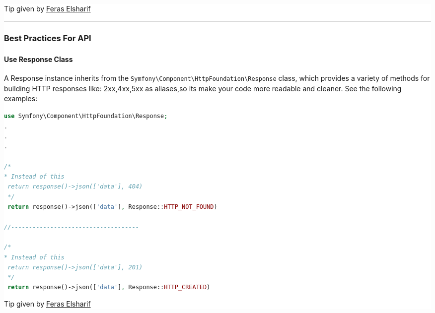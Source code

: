 Tip given by [Feras Elsharif](https://github.com/ferasbbm)

---

### Best Practices For API

#### Use Response Class
A Response instance inherits from the `Symfony\Component\HttpFoundation\Response` class, which provides a variety of methods for building HTTP responses like: 2xx,4xx,5xx as aliases,so its make your code more readable and cleaner.
See the following examples:

```php
use Symfony\Component\HttpFoundation\Response;
.
.
.

/* 
* Instead of this
 return response()->json(['data'], 404)
 */
 return response()->json(['data'], Response::HTTP_NOT_FOUND)

//------------------------------------

/* 
* Instead of this
 return response()->json(['data'], 201)
 */
 return response()->json(['data'], Response::HTTP_CREATED)
```

Tip given by [Feras Elsharif](https://github.com/ferasbbm)

